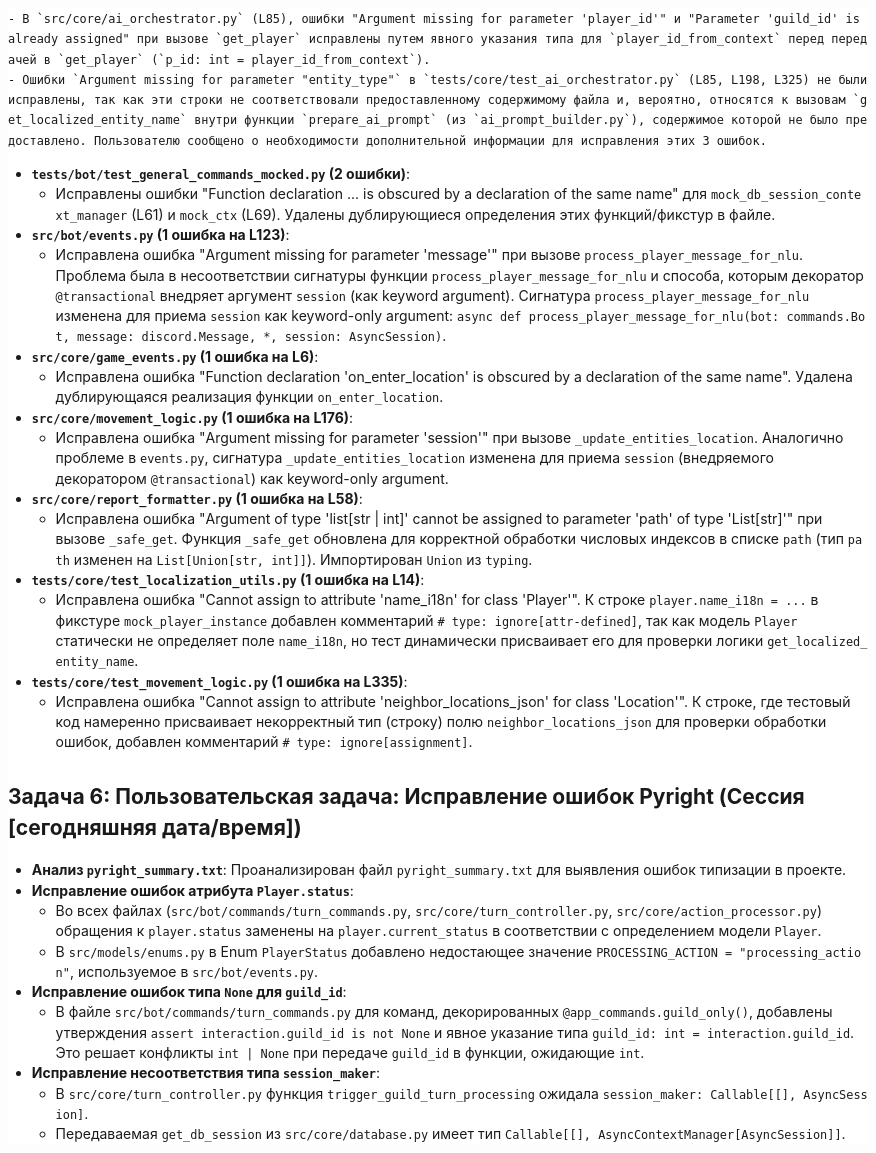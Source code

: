     - В `src/core/ai_orchestrator.py` (L85), ошибки "Argument missing for parameter 'player_id'" и "Parameter 'guild_id' is already assigned" при вызове `get_player` исправлены путем явного указания типа для `player_id_from_context` перед передачей в `get_player` (`p_id: int = player_id_from_context`).
    - Ошибки `Argument missing for parameter "entity_type"` в `tests/core/test_ai_orchestrator.py` (L85, L198, L325) не были исправлены, так как эти строки не соответствовали предоставленному содержимому файла и, вероятно, относятся к вызовам `get_localized_entity_name` внутри функции `prepare_ai_prompt` (из `ai_prompt_builder.py`), содержимое которой не было предоставлено. Пользователю сообщено о необходимости дополнительной информации для исправления этих 3 ошибок.
- **`tests/bot/test_general_commands_mocked.py` (2 ошибки)**:
    - Исправлены ошибки "Function declaration ... is obscured by a declaration of the same name" для `mock_db_session_context_manager` (L61) и `mock_ctx` (L69). Удалены дублирующиеся определения этих функций/фикстур в файле.
- **`src/bot/events.py` (1 ошибка на L123)**:
    - Исправлена ошибка "Argument missing for parameter 'message'" при вызове `process_player_message_for_nlu`. Проблема была в несоответствии сигнатуры функции `process_player_message_for_nlu` и способа, которым декоратор `@transactional` внедряет аргумент `session` (как keyword argument). Сигнатура `process_player_message_for_nlu` изменена для приема `session` как keyword-only argument: `async def process_player_message_for_nlu(bot: commands.Bot, message: discord.Message, *, session: AsyncSession)`.
- **`src/core/game_events.py` (1 ошибка на L6)**:
    - Исправлена ошибка "Function declaration 'on_enter_location' is obscured by a declaration of the same name". Удалена дублирующаяся реализация функции `on_enter_location`.
- **`src/core/movement_logic.py` (1 ошибка на L176)**:
    - Исправлена ошибка "Argument missing for parameter 'session'" при вызове `_update_entities_location`. Аналогично проблеме в `events.py`, сигнатура `_update_entities_location` изменена для приема `session` (внедряемого декоратором `@transactional`) как keyword-only argument.
- **`src/core/report_formatter.py` (1 ошибка на L58)**:
    - Исправлена ошибка "Argument of type 'list[str | int]' cannot be assigned to parameter 'path' of type 'List[str]'" при вызове `_safe_get`. Функция `_safe_get` обновлена для корректной обработки числовых индексов в списке `path` (тип `path` изменен на `List[Union[str, int]]`). Импортирован `Union` из `typing`.
- **`tests/core/test_localization_utils.py` (1 ошибка на L14)**:
    - Исправлена ошибка "Cannot assign to attribute 'name_i18n' for class 'Player'". К строке `player.name_i18n = ...` в фикстуре `mock_player_instance` добавлен комментарий `# type: ignore[attr-defined]`, так как модель `Player` статически не определяет поле `name_i18n`, но тест динамически присваивает его для проверки логики `get_localized_entity_name`.
- **`tests/core/test_movement_logic.py` (1 ошибка на L335)**:
    - Исправлена ошибка "Cannot assign to attribute 'neighbor_locations_json' for class 'Location'". К строке, где тестовый код намеренно присваивает некорректный тип (строку) полю `neighbor_locations_json` для проверки обработки ошибок, добавлен комментарий `# type: ignore[assignment]`.

## Задача 6: Пользовательская задача: Исправление ошибок Pyright (Сессия [сегодняшняя дата/время])
- **Анализ `pyright_summary.txt`**: Проанализирован файл `pyright_summary.txt` для выявления ошибок типизации в проекте.
- **Исправление ошибок атрибута `Player.status`**:
    - Во всех файлах (`src/bot/commands/turn_commands.py`, `src/core/turn_controller.py`, `src/core/action_processor.py`) обращения к `player.status` заменены на `player.current_status` в соответствии с определением модели `Player`.
    - В `src/models/enums.py` в Enum `PlayerStatus` добавлено недостающее значение `PROCESSING_ACTION = "processing_action"`, используемое в `src/bot/events.py`.
- **Исправление ошибок типа `None` для `guild_id`**:
    - В файле `src/bot/commands/turn_commands.py` для команд, декорированных `@app_commands.guild_only()`, добавлены утверждения `assert interaction.guild_id is not None` и явное указание типа `guild_id: int = interaction.guild_id`. Это решает конфликты `int | None` при передаче `guild_id` в функции, ожидающие `int`.
- **Исправление несоответствия типа `session_maker`**:
    - В `src/core/turn_controller.py` функция `trigger_guild_turn_processing` ожидала `session_maker: Callable[[], AsyncSession]`.
    - Передаваемая `get_db_session` из `src/core/database.py` имеет тип `Callable[[], AsyncContextManager[AsyncSession]]`.